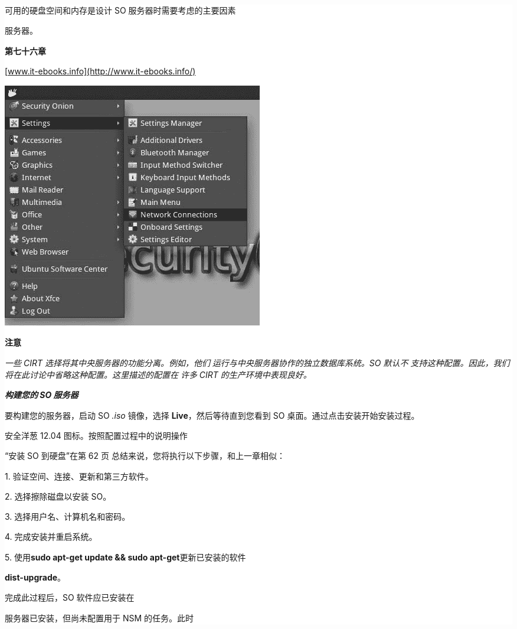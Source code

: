 可用的硬盘空间和内存是设计 SO 服务器时需要考虑的主要因素

服务器。

**第七十六章**

[www.it-ebooks.info](http://www.it-ebooks.info/)

![图片 49](img/index-111_1.jpg)

**注意**

*一些 CIRT 选择将其中央服务器的功能分离。例如，他们* *运行与中央服务器协作的独立数据库系统。SO 默认不* *支持这种配置。因此，我们将在此讨论中省略这种配置。这里描述的配置在* *许多 CIRT 的生产环境中表现良好。*

***构建您的 SO 服务器***

要构建您的服务器，启动 SO *.iso* 镜像，选择 **Live**，然后等待直到您看到 SO 桌面。通过点击安装开始安装过程。

安全洋葱 12.04 图标。按照配置过程中的说明操作

“安装 SO 到硬盘”在第 62 页 总结来说，您将执行以下步骤，和上一章相似：

1\. 验证空间、连接、更新和第三方软件。

2\. 选择擦除磁盘以安装 SO。

3\. 选择用户名、计算机名和密码。

4\. 完成安装并重启系统。

5\. 使用**sudo apt-get update && sudo apt-get**更新已安装的软件

**dist-upgrade**。

完成此过程后，SO 软件应已安装在

服务器已安装，但尚未配置用于 NSM 的任务。此时
